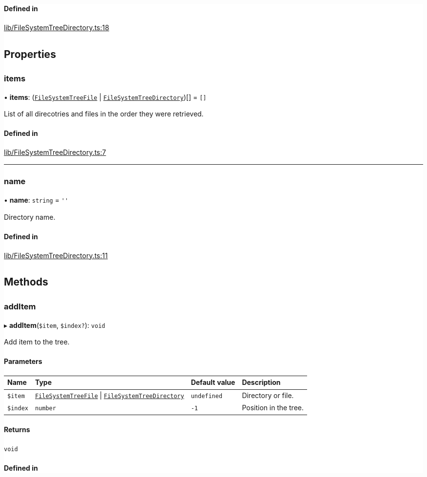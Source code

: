 #### Defined in

[lib/FileSystemTreeDirectory.ts:18](https://github.com/mastermind-0xff/ts-file-system-tree/blob/cdb9966/src/lib/FileSystemTreeDirectory.ts#L18)

## Properties

### items

• **items**: ([`FileSystemTreeFile`](lib_FileSystemTreeFile.FileSystemTreeFile.md) \| [`FileSystemTreeDirectory`](lib_FileSystemTreeDirectory.FileSystemTreeDirectory.md))[] = `[]`

List of all direcotries and files in the order they were retrieved.

#### Defined in

[lib/FileSystemTreeDirectory.ts:7](https://github.com/mastermind-0xff/ts-file-system-tree/blob/cdb9966/src/lib/FileSystemTreeDirectory.ts#L7)

___

### name

• **name**: `string` = `''`

Directory name.

#### Defined in

[lib/FileSystemTreeDirectory.ts:11](https://github.com/mastermind-0xff/ts-file-system-tree/blob/cdb9966/src/lib/FileSystemTreeDirectory.ts#L11)

## Methods

### addItem

▸ **addItem**(`$item`, `$index?`): `void`

Add item to the tree.

#### Parameters

| Name | Type | Default value | Description |
| :------ | :------ | :------ | :------ |
| `$item` | [`FileSystemTreeFile`](lib_FileSystemTreeFile.FileSystemTreeFile.md) \| [`FileSystemTreeDirectory`](lib_FileSystemTreeDirectory.FileSystemTreeDirectory.md) | `undefined` | Directory or file. |
| `$index` | `number` | `-1` | Position in the tree. |

#### Returns

`void`

#### Defined in
